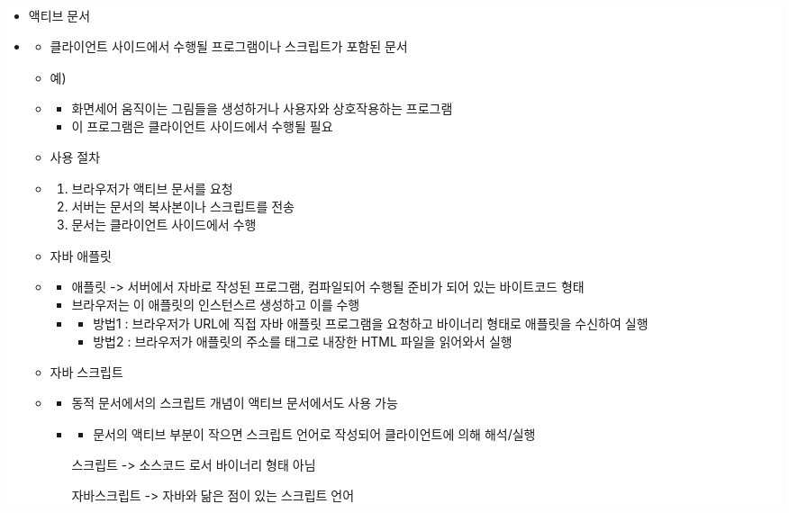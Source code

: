     

- 액티브 문서

- - 클라이언트 사이드에서 수행될 프로그램이나 스크립트가 포함된 문서

  - 예)

  - - 화면세어 움직이는 그림들을 생성하거나 사용자와 상호작용하는 프로그램
    - 이 프로그램은 클라이언트 사이드에서 수행될 필요

  - 사용 절차

  - 1. 브라우저가 액티브 문서를 요청
    2. 서버는 문서의 복사본이나 스크립트를 전송
    3. 문서는 클라이언트 사이드에서 수행

  - 자바 애플릿

  - - 애플릿 -> 서버에서 자바로 작성된 프로그램, 컴파일되어 수행될 준비가 되어 있는 바이트코드 형태
    - 브라우저는 이 애플릿의 인스턴스르 생성하고 이를 수행
    - - 방법1 : 브라우저가 URL에 직접 자바 애플릿 프로그램을 요청하고 바이너리 형태로 애플릿을 수신하여 실행
      - 방법2 : 브라우저가 애플릿의 주소를 태그로 내장한 HTML 파일을 읽어와서 실행

  - 자바 스크립트

  - - 동적 문서에서의 스크립트 개념이 액티브 문서에서도 사용 가능

    - - 문서의 액티브 부분이 작으면 스크립트 언어로 작성되어 클라이언트에 의해 해석/실행

      스크립트 -> 소스코드 로서 바이너리 형태 아님

      자바스크립트 -> 자바와 닮은 점이 있는 스크립트 언어

  
